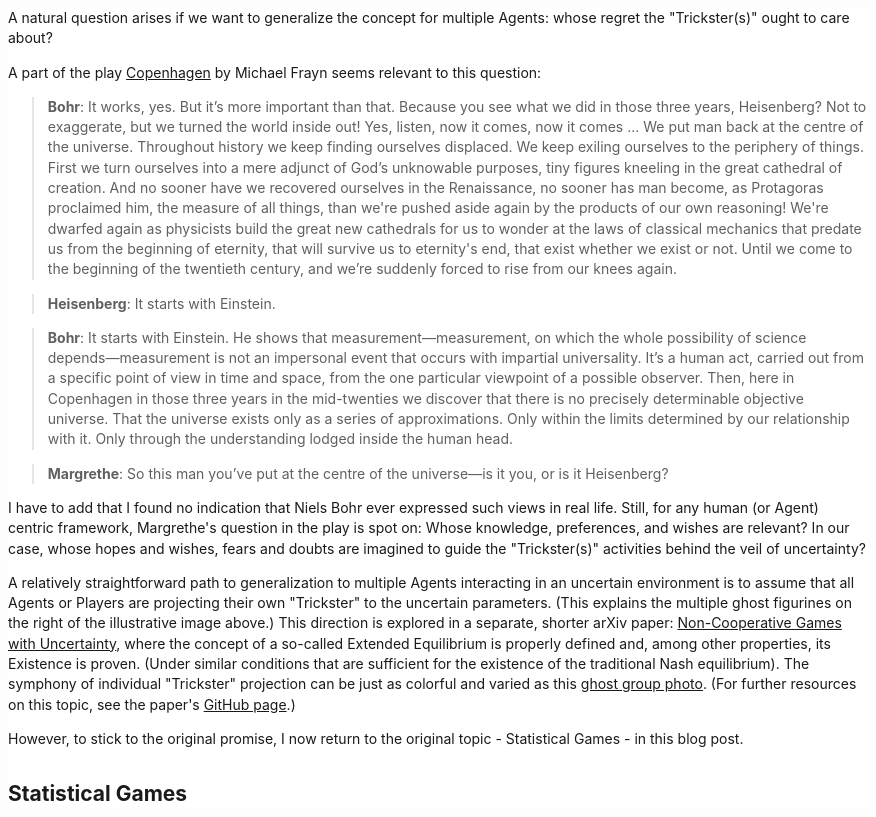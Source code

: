 A natural question arises if we want to generalize the concept for multiple Agents: whose regret the "Trickster(s)" ought to care about?

A part of the play [Copenhagen](https://en.wikipedia.org/wiki/Copenhagen_(play)) by Michael Frayn seems relevant to this question:

> **Bohr**:  It works, yes. But it’s more important than that. Because you see what we did in those three years, Heisenberg? Not to exaggerate, but we turned the world inside out! Yes, listen, now it comes, now it comes ... We put man back at the centre of the universe. Throughout history we keep finding ourselves displaced. We keep exiling ourselves to the periphery of things. First we turn ourselves into a mere adjunct of God’s unknowable purposes, tiny figures kneeling in the great cathedral of creation. And no sooner have we recovered ourselves in the Renaissance, no sooner has man become, as Protagoras proclaimed him, the measure of all things, than we're pushed aside again by the products of our own reasoning! We're dwarfed again as physicists build the great new cathedrals for us to wonder at the laws of classical mechanics that predate us from the beginning of eternity, that will survive us to eternity's end, that exist whether we exist or not. Until we come to the beginning of the twentieth century, and we’re suddenly forced to rise from our knees again.

> **Heisenberg**:  It starts with Einstein.

> **Bohr**: It starts with Einstein. He shows that measurement—measurement, on which the whole possibility of science depends—measurement is not an impersonal event that occurs with impartial universality. It’s a human act, carried out from a specific point of view in time and space, from the one particular viewpoint of a possible observer. Then, here in Copenhagen in those three years in the mid-twenties we discover that there is no precisely determinable objective universe. That the universe exists only as a series of approximations. Only within the limits determined by our relationship with it. Only through the understanding lodged inside the human head.

> **Margrethe**:  So this man you’ve put at the centre of the universe—is it you, or is it Heisenberg?

I have to add that I found no indication that Niels Bohr ever expressed such views in real life. Still, for any human (or Agent) centric framework, Margrethe's question in the play is spot on: Whose knowledge, preferences, and wishes are relevant? In our case, whose hopes and wishes, fears and doubts are imagined to guide the "Trickster(s)" activities behind the veil of uncertainty?

A relatively straightforward path to generalization to multiple Agents interacting in an uncertain environment is to assume that all Agents or Players are projecting their own "Trickster" to the uncertain parameters. (This explains the multiple ghost figurines on the right of the illustrative image above.)
This direction is explored in a separate, shorter arXiv paper: [Non-Cooperative Games with Uncertainty](https://arxiv.org/abs/2503.01889), where the concept of a so-called Extended Equilibrium is properly defined and, among other properties, its Existence is proven. (Under similar conditions that are sufficient for the existence of the traditional Nash equilibrium). 
The symphony of individual "Trickster" projection can be just as colorful and varied as this [ghost group photo](https://dynamic-media-cdn.tripadvisor.com/media/photo-o/2d/fc/fd/bc/caption.jpg).
(For further resources on this topic, see the paper's [GitHub page](https://github.com/Konczer/UncertaintyTheory/tree/main/ExtendedEqilibrium).)

However, to stick to the original promise, I now return to the original topic - Statistical Games - in this blog post.

## Statistical Games
